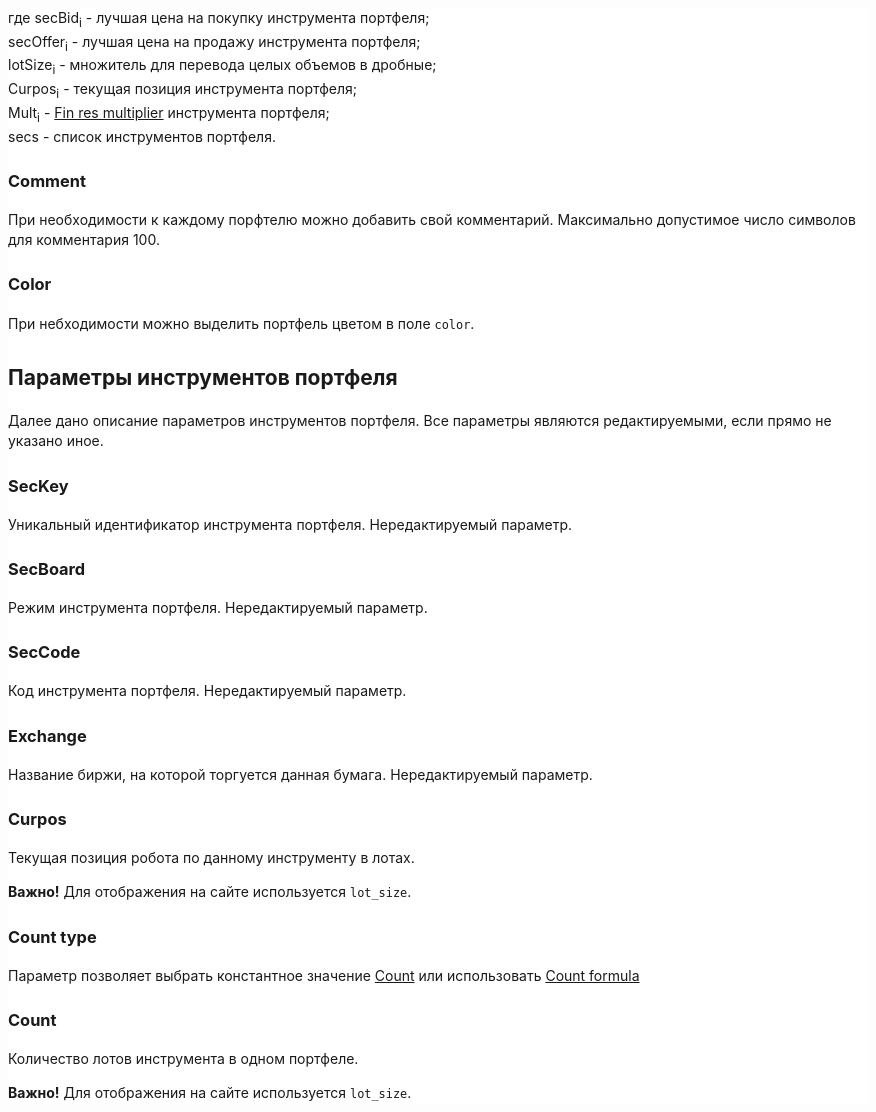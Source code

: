 где secBid<sub>i</sub> - лучшая цена на покупку инструмента портфеля;  
secOffer<sub>i</sub> - лучшая цена на продажу инструмента портфеля;  
lotSize<sub>i</sub> - множитель для перевода целых объемов в дробные;  
Curpos<sub>i</sub> - текущая позиция инструмента портфеля;  
Mult<sub>i</sub> - [Fin res multiplier](params-description.md#s.fin_res_mult) инструмента портфеля;  
secs - список инструментов портфеля.

### Comment <Anchor :ids="['p.comment']" />

При необходимости к каждому порфтелю можно добавить свой комментарий. Максимально допустимое число символов для комментария 100.

### Color <Anchor :ids="['p.color']" />

При небходимости можно выделить портфель цветом в поле `color`.

## Параметры инструментов портфеля 

Далее дано описание параметров инструментов портфеля. Все параметры являются редактируемыми, если прямо не указано иное.

### SecKey <Anchor :ids="['s.sec_key']" />

Уникальный идентификатор инструмента портфеля. Нередактируемый параметр.

### SecBoard <Anchor :ids="['s.sec_board']" />

Режим инструмента портфеля. Нередактируемый параметр.

### SecCode <Anchor :ids="['s.sec_code']" />

Код инструмента портфеля. Нередактируемый параметр.

### Exchange <Anchor :ids="['s.sec_type']" />

Название биржи, на которой торгуется данная бумага. Нередактируемый параметр.

### Curpos <Anchor :ids="['s.pos']" />

Текущая позиция робота по данному инструменту в лотах.

**Важно!** Для отображения на сайте используется `lot_size`.

### Count type <Anchor :ids="['s.count_type']" />

Параметр позволяет выбрать константное значение [Count](params-description.md#s.count) или использовать [Count formula](params-description.md#s.count_formula)

### Count <Anchor :ids="['s.count']" />

Количество лотов инструмента в одном портфеле.

**Важно!** Для отображения на сайте используется `lot_size`.
